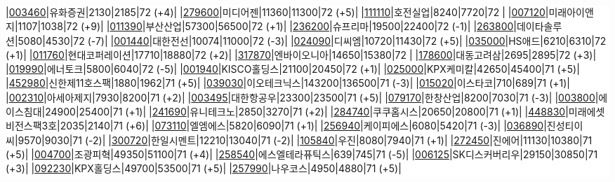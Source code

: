 |[003460](https://finance.daum.net/quotes/A003460)|유화증권|2130|2185|72 (+4)|
|[279600](https://finance.daum.net/quotes/A279600)|미디어젠|11360|11300|72 (+5)|
|[111110](https://finance.daum.net/quotes/A111110)|호전실업|8240|7720|72 |
|[007120](https://finance.daum.net/quotes/A007120)|미래아이앤지|1107|1038|72 (+9)|
|[011390](https://finance.daum.net/quotes/A011390)|부산산업|57300|56500|72 (+1)|
|[236200](https://finance.daum.net/quotes/A236200)|슈프리마|19500|22400|72 (-1)|
|[263800](https://finance.daum.net/quotes/A263800)|데이타솔루션|5080|4530|72 (-7)|
|[001440](https://finance.daum.net/quotes/A001440)|대한전선|10074|11000|72 (-3)|
|[024090](https://finance.daum.net/quotes/A024090)|디씨엠|10720|11430|72 (+5)|
|[035000](https://finance.daum.net/quotes/A035000)|HS애드|6210|6310|72 (+1)|
|[011760](https://finance.daum.net/quotes/A011760)|현대코퍼레이션|17710|18880|72 (+2)|
|[317870](https://finance.daum.net/quotes/A317870)|엔바이오니아|14650|15380|72 |
|[178600](https://finance.daum.net/quotes/A178600)|대동고려삼|2695|2895|72 (+3)|
|[019990](https://finance.daum.net/quotes/A019990)|에너토크|5800|6040|72 (-5)|
|[001940](https://finance.daum.net/quotes/A001940)|KISCO홀딩스|21100|20450|72 (+1)|
|[025000](https://finance.daum.net/quotes/A025000)|KPX케미칼|42650|45400|71 (+5)|
|[452980](https://finance.daum.net/quotes/A452980)|신한제11호스팩|1880|1962|71 (+5)|
|[039030](https://finance.daum.net/quotes/A039030)|이오테크닉스|143200|136500|71 (-3)|
|[015020](https://finance.daum.net/quotes/A015020)|이스타코|710|689|71 (+1)|
|[002310](https://finance.daum.net/quotes/A002310)|아세아제지|7930|8200|71 (+2)|
|[003495](https://finance.daum.net/quotes/A003495)|대한항공우|23300|23500|71 (+5)|
|[079170](https://finance.daum.net/quotes/A079170)|한창산업|8200|7030|71 (-3)|
|[003800](https://finance.daum.net/quotes/A003800)|에이스침대|24900|25400|71 (+1)|
|[241690](https://finance.daum.net/quotes/A241690)|유니테크노|2850|3270|71 (+2)|
|[284740](https://finance.daum.net/quotes/A284740)|쿠쿠홈시스|20650|20800|71 (+1)|
|[448830](https://finance.daum.net/quotes/A448830)|미래에셋비전스팩3호|2035|2140|71 (+6)|
|[073110](https://finance.daum.net/quotes/A073110)|엘엠에스|5820|6090|71 (+1)|
|[256940](https://finance.daum.net/quotes/A256940)|케이피에스|6080|5420|71 (-3)|
|[036890](https://finance.daum.net/quotes/A036890)|진성티이씨|9570|9030|71 (-2)|
|[300720](https://finance.daum.net/quotes/A300720)|한일시멘트|12210|13040|71 (-2)|
|[105840](https://finance.daum.net/quotes/A105840)|우진|8080|7940|71 (+1)|
|[272450](https://finance.daum.net/quotes/A272450)|진에어|11130|10380|71 (+5)|
|[004700](https://finance.daum.net/quotes/A004700)|조광피혁|49350|51100|71 (+4)|
|[258540](https://finance.daum.net/quotes/A258540)|에스엘테라퓨틱스|639|745|71 (-5)|
|[006125](https://finance.daum.net/quotes/A006125)|SK디스커버리우|29150|30850|71 (+3)|
|[092230](https://finance.daum.net/quotes/A092230)|KPX홀딩스|49700|53500|71 (+5)|
|[257990](https://finance.daum.net/quotes/A257990)|나우코스|4950|4880|71 (+5)|
